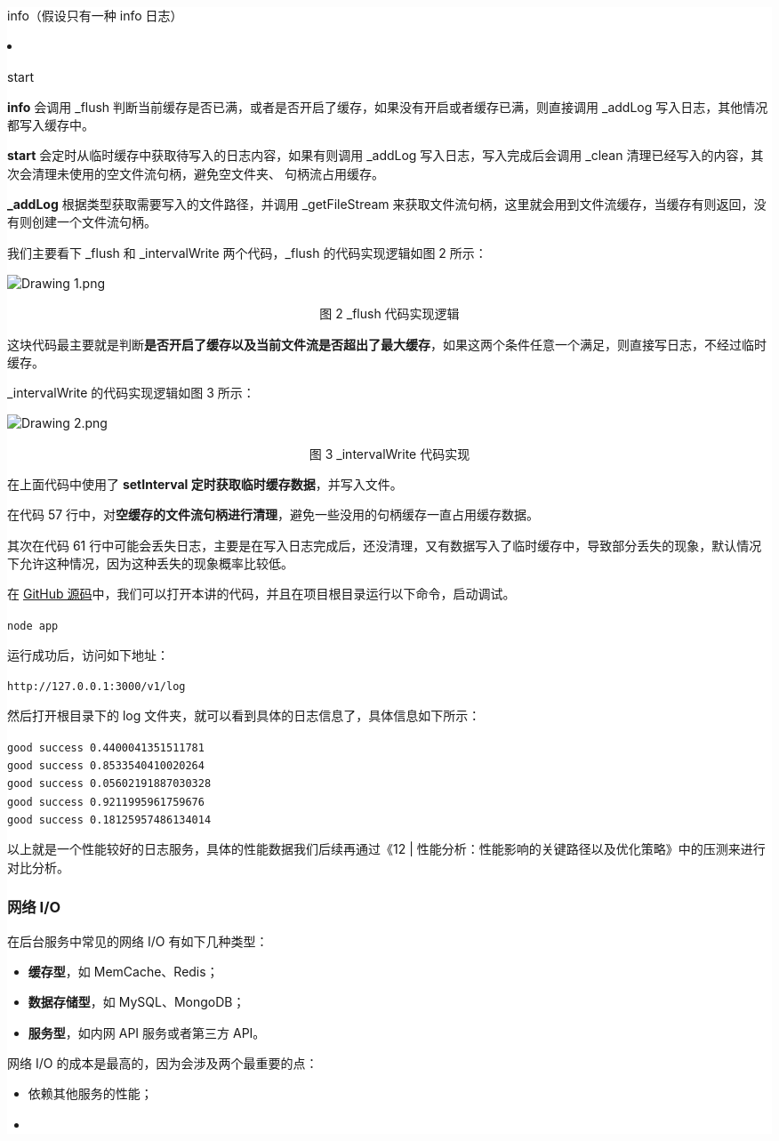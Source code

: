 <p data-nodeid="29455">info（假设只有一种 info 日志）</p>
</li>
<li data-nodeid="29456">
<p data-nodeid="29457">start</p>
</li>
</ul>
<p data-nodeid="29458"><strong data-nodeid="29732">info</strong> 会调用 _flush 判断当前缓存是否已满，或者是否开启了缓存，如果没有开启或者缓存已满，则直接调用 _addLog 写入日志，其他情况都写入缓存中。</p>
<p data-nodeid="29459"><strong data-nodeid="29741">start</strong> 会定时从临时缓存中获取待写入的日志内容，如果有则调用 _addLog 写入日志，写入完成后会调用 _clean 清理已经写入的内容，其次会清理未使用的空文件流句柄，避免空文件夹、 句柄流占用缓存。</p>
<p data-nodeid="29460"><strong data-nodeid="29749">_addLog</strong> 根据类型获取需要写入的文件路径，并调用 _getFileStream 来获取文件流句柄，这里就会用到文件流缓存，当缓存有则返回，没有则创建一个文件流句柄。</p>
<p data-nodeid="29461">我们主要看下 _flush 和 _intervalWrite 两个代码，_flush 的代码实现逻辑如图 2 所示：</p>
<p data-nodeid="29462"><img src="https://s0.lgstatic.com/i/image6/M00/27/77/CioPOWBccwWAbxV9AAIgXwovZRI835.png" alt="Drawing 1.png" data-nodeid="29759"></p>
<div data-nodeid="29463"><p style="text-align:center">图 2 _flush 代码实现逻辑</p></div>
<p data-nodeid="29464">这块代码最主要就是判断<strong data-nodeid="29765">是否开启了缓存以及当前文件流是否超出了最大缓存</strong>，如果这两个条件任意一个满足，则直接写日志，不经过临时缓存。</p>
<p data-nodeid="29465">_intervalWrite 的代码实现逻辑如图 3 所示：</p>
<p data-nodeid="29466"><img src="https://s0.lgstatic.com/i/image6/M00/27/7A/Cgp9HWBccw6AN65NAAGA3qjte14745.png" alt="Drawing 2.png" data-nodeid="29770"></p>
<div data-nodeid="29467"><p style="text-align:center">图 3 _intervalWrite 代码实现</p></div>
<p data-nodeid="29468">在上面代码中使用了 <strong data-nodeid="29776">setInterval 定时获取临时缓存数据</strong>，并写入文件。</p>
<p data-nodeid="29469">在代码 57 行中，对<strong data-nodeid="29782">空缓存的文件流句柄进行清理</strong>，避免一些没用的句柄缓存一直占用缓存数据。</p>
<p data-nodeid="29470">其次在代码 61 行中可能会丢失日志，主要是在写入日志完成后，还没清理，又有数据写入了临时缓存中，导致部分丢失的现象，默认情况下允许这种情况，因为这种丢失的现象概率比较低。</p>
<p data-nodeid="29471">在 <a href="https://github.com/love-flutter/nodejs-column?fileGuid=X6R6kCycxy33VKCQ" data-nodeid="29787">GitHub 源码</a>中，我们可以打开本讲的代码，并且在项目根目录运行以下命令，启动调试。</p>
<pre class="lang-java" data-nodeid="29472"><code data-language="java">node app
</code></pre>
<p data-nodeid="29473">运行成功后，访问如下地址：</p>
<pre class="lang-java" data-nodeid="29474"><code data-language="java">http:<span class="hljs-comment">//127.0.0.1:3000/v1/log</span>
</code></pre>
<p data-nodeid="29475">然后打开根目录下的 log 文件夹，就可以看到具体的日志信息了，具体信息如下所示：</p>
<pre class="lang-java" data-nodeid="29476"><code data-language="java">good success <span class="hljs-number">0.4400041351511781</span>
good success <span class="hljs-number">0.8533540410020264</span>
good success <span class="hljs-number">0.05602191887030328</span>
good success <span class="hljs-number">0.9211995961759676</span>
good success <span class="hljs-number">0.18125957486134014</span>
</code></pre>
<p data-nodeid="29477">以上就是一个性能较好的日志服务，具体的性能数据我们后续再通过《12 | 性能分析：性能影响的关键路径以及优化策略》中的压测来进行对比分析。</p>
<h3 data-nodeid="29478">网络 I/O</h3>
<p data-nodeid="29479">在后台服务中常见的网络 I/O 有如下几种类型：</p>
<ul data-nodeid="29480">
<li data-nodeid="29481">
<p data-nodeid="29482"><strong data-nodeid="29800">缓存型</strong>，如 MemCache、Redis；</p>
</li>
<li data-nodeid="29483">
<p data-nodeid="29484"><strong data-nodeid="29805">数据存储型</strong>，如 MySQL、MongoDB；</p>
</li>
<li data-nodeid="29485">
<p data-nodeid="29486"><strong data-nodeid="29810">服务型</strong>，如内网 API 服务或者第三方 API。</p>
</li>
</ul>
<p data-nodeid="29487">网络 I/O 的成本是最高的，因为会涉及两个最重要的点：</p>
<ul data-nodeid="29488">
<li data-nodeid="29489">
<p data-nodeid="29490">依赖其他服务的性能；</p>
</li>
<li data-nodeid="29491">
